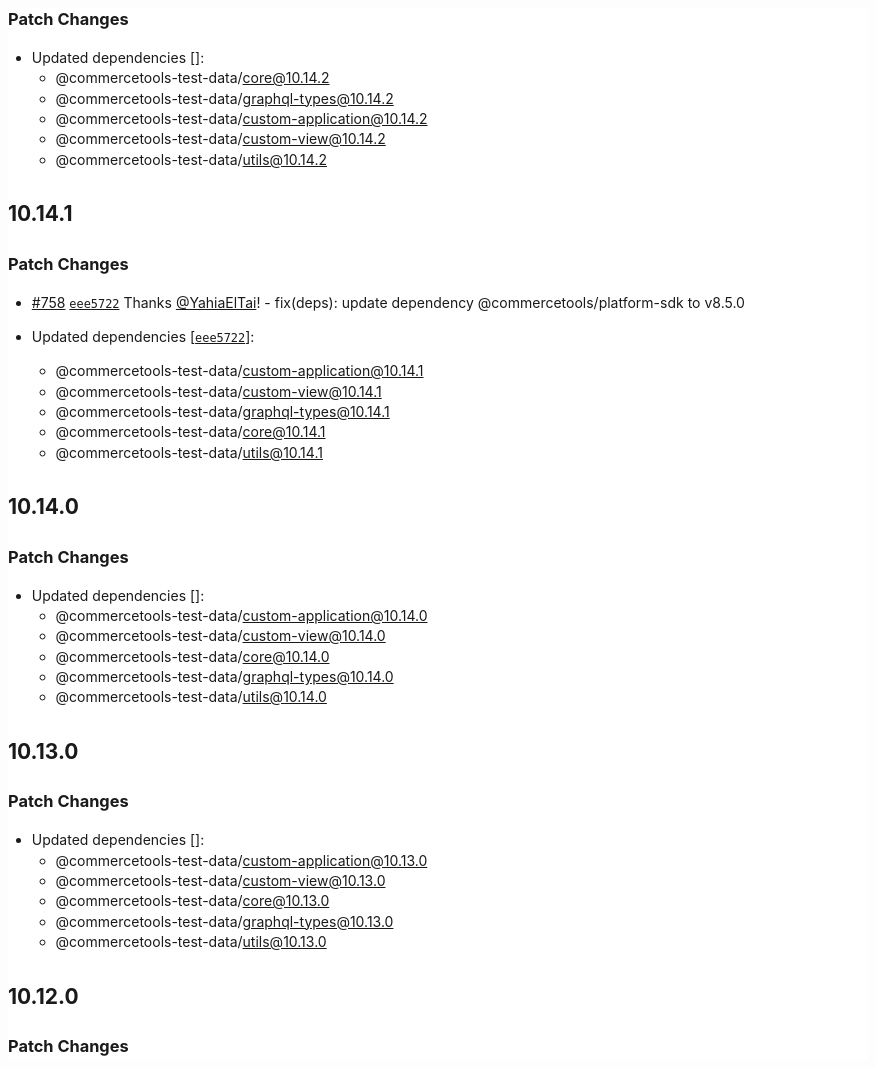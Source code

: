 ### Patch Changes

- Updated dependencies []:
  - @commercetools-test-data/core@10.14.2
  - @commercetools-test-data/graphql-types@10.14.2
  - @commercetools-test-data/custom-application@10.14.2
  - @commercetools-test-data/custom-view@10.14.2
  - @commercetools-test-data/utils@10.14.2

## 10.14.1

### Patch Changes

- [#758](https://github.com/commercetools/test-data/pull/758) [`eee5722`](https://github.com/commercetools/test-data/commit/eee57224ae26cbe1131c2aaa9645fb8c9abdb4aa) Thanks [@YahiaElTai](https://github.com/YahiaElTai)! - fix(deps): update dependency @commercetools/platform-sdk to v8.5.0

- Updated dependencies [[`eee5722`](https://github.com/commercetools/test-data/commit/eee57224ae26cbe1131c2aaa9645fb8c9abdb4aa)]:
  - @commercetools-test-data/custom-application@10.14.1
  - @commercetools-test-data/custom-view@10.14.1
  - @commercetools-test-data/graphql-types@10.14.1
  - @commercetools-test-data/core@10.14.1
  - @commercetools-test-data/utils@10.14.1

## 10.14.0

### Patch Changes

- Updated dependencies []:
  - @commercetools-test-data/custom-application@10.14.0
  - @commercetools-test-data/custom-view@10.14.0
  - @commercetools-test-data/core@10.14.0
  - @commercetools-test-data/graphql-types@10.14.0
  - @commercetools-test-data/utils@10.14.0

## 10.13.0

### Patch Changes

- Updated dependencies []:
  - @commercetools-test-data/custom-application@10.13.0
  - @commercetools-test-data/custom-view@10.13.0
  - @commercetools-test-data/core@10.13.0
  - @commercetools-test-data/graphql-types@10.13.0
  - @commercetools-test-data/utils@10.13.0

## 10.12.0

### Patch Changes
